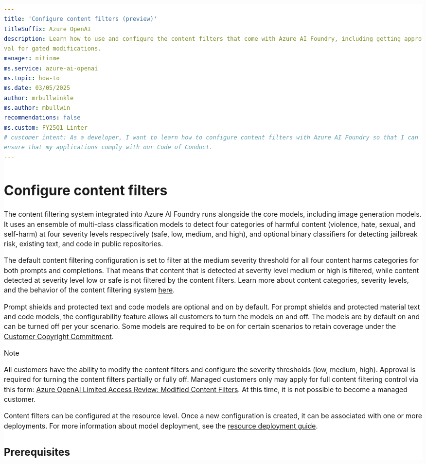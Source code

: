 ```yaml
---
title: 'Configure content filters (preview)'
titleSuffix: Azure OpenAI
description: Learn how to use and configure the content filters that come with Azure AI Foundry, including getting approval for gated modifications.
manager: nitinme
ms.service: azure-ai-openai
ms.topic: how-to
ms.date: 03/05/2025
author: mrbullwinkle
ms.author: mbullwin
recommendations: false
ms.custom: FY25Q1-Linter
# customer intent: As a developer, I want to learn how to configure content filters with Azure AI Foundry so that I can ensure that my applications comply with our Code of Conduct.
---
```


# Configure content filters

The content filtering system integrated into Azure AI Foundry runs alongside the core models, including image generation models. It uses an ensemble of multi-class classification models to detect four categories of harmful content (violence, hate, sexual, and self-harm) at four severity levels respectively (safe, low, medium, and high), and optional binary classifiers for detecting jailbreak risk, existing text, and code in public repositories. 

The default content filtering configuration is set to filter at the medium severity threshold for all four content harms categories for both prompts and completions. That means that content that is detected at severity level medium or high is filtered, while content detected at severity level low or safe is not filtered by the content filters. Learn more about content categories, severity levels, and the behavior of the content filtering system [here](../concepts/content-filter.md). 

Prompt shields and protected text and code models are optional and on by default. For prompt shields and protected material text and code models, the configurability feature allows all customers to turn the models on and off. The models are by default on and can be turned off per your scenario. Some models are required to be on for certain scenarios to retain coverage under the [Customer Copyright Commitment](/legal/cognitive-services/openai/customer-copyright-commitment?context=%2Fazure%2Fai-services%2Fopenai%2Fcontext%2Fcontext).

> [!NOTE]
> All customers have the ability to modify the content filters and configure the severity thresholds (low, medium, high). Approval is required for turning the content filters partially or fully off. Managed customers only may apply for full content filtering control via this form: [Azure OpenAI Limited Access Review: Modified Content Filters](https://ncv.microsoft.com/uEfCgnITdR). At this time, it is not possible to become a managed customer.

Content filters can be configured at the resource level. Once a new configuration is created, it can be associated with one or more deployments. For more information about model deployment, see the [resource deployment guide](create-resource.md).

## Prerequisites
